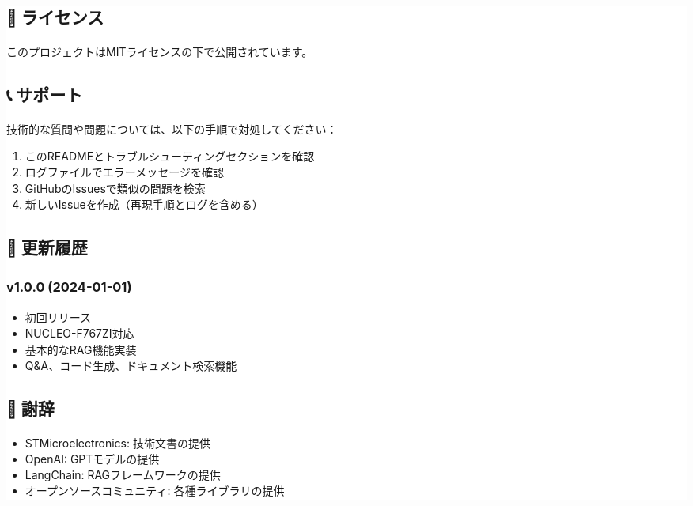 ## 📄 ライセンス

このプロジェクトはMITライセンスの下で公開されています。

## 📞 サポート

技術的な質問や問題については、以下の手順で対処してください：

1. このREADMEとトラブルシューティングセクションを確認
2. ログファイルでエラーメッセージを確認
3. GitHubのIssuesで類似の問題を検索
4. 新しいIssueを作成（再現手順とログを含める）

## 🔄 更新履歴

### v1.0.0 (2024-01-01)
- 初回リリース
- NUCLEO-F767ZI対応
- 基本的なRAG機能実装
- Q&A、コード生成、ドキュメント検索機能

## 🙏 謝辞

- STMicroelectronics: 技術文書の提供
- OpenAI: GPTモデルの提供
- LangChain: RAGフレームワークの提供
- オープンソースコミュニティ: 各種ライブラリの提供